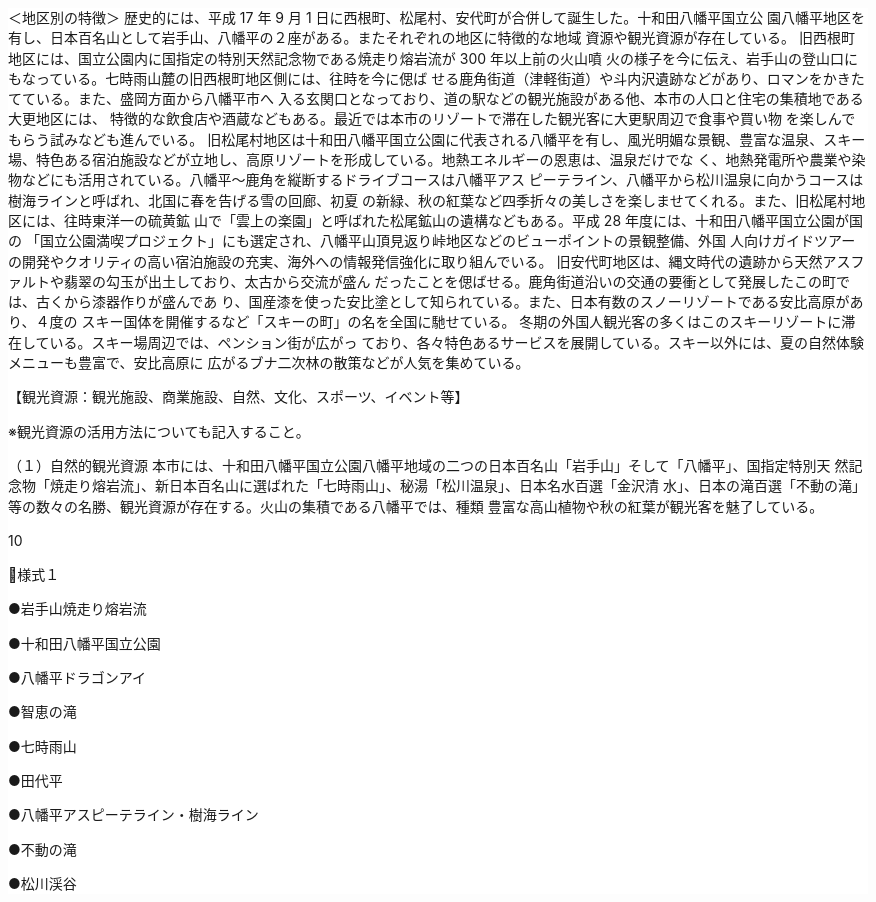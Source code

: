 ＜地区別の特徴＞
  歴史的には、平成  17  年  9  月  1  日に西根町、松尾村、安代町が合併して誕生した。十和田八幡平国立公
園八幡平地区を有し、日本百名山として岩手山、八幡平の２座がある。またそれぞれの地区に特徴的な地域
資源や観光資源が存在している。
  旧西根町地区には、国立公園内に国指定の特別天然記念物である焼走り熔岩流が 300 年以上前の火山噴
火の様子を今に伝え、岩手山の登山口にもなっている。七時雨山麓の旧西根町地区側には、往時を今に偲ば
せる鹿角街道（津軽街道）や斗内沢遺跡などがあり、ロマンをかきたてている。また、盛岡方面から八幡平市へ
入る玄関口となっており、道の駅などの観光施設がある他、本市の人口と住宅の集積地である大更地区には、
特徴的な飲食店や酒蔵などもある。最近では本市のリゾートで滞在した観光客に大更駅周辺で食事や買い物
を楽しんでもらう試みなども進んでいる。
  旧松尾村地区は十和田八幡平国立公園に代表される八幡平を有し、風光明媚な景観、豊富な温泉、スキー
場、特色ある宿泊施設などが立地し、高原リゾートを形成している。地熱エネルギーの恩恵は、温泉だけでな
く、地熱発電所や農業や染物などにも活用されている。八幡平〜鹿角を縦断するドライブコースは八幡平アス
ピーテライン、八幡平から松川温泉に向かうコースは樹海ラインと呼ばれ、北国に春を告げる雪の回廊、初夏
の新緑、秋の紅葉など四季折々の美しさを楽しませてくれる。また、旧松尾村地区には、往時東洋一の硫黄鉱
山で「雲上の楽園」と呼ばれた松尾鉱山の遺構などもある。平成 28 年度には、十和田八幡平国立公園が国の
「国立公園満喫プロジェクト」にも選定され、八幡平山頂見返り峠地区などのビューポイントの景観整備、外国
人向けガイドツアーの開発やクオリティの高い宿泊施設の充実、海外への情報発信強化に取り組んでいる。
  旧安代町地区は、縄文時代の遺跡から天然アスファルトや翡翠の勾玉が出土しており、太古から交流が盛ん
だったことを偲ばせる。鹿角街道沿いの交通の要衝として発展したこの町では、古くから漆器作りが盛んであ
り、国産漆を使った安比塗として知られている。また、日本有数のスノーリゾートである安比高原があり、４度の
スキー国体を開催するなど「スキーの町」の名を全国に馳せている。
冬期の外国人観光客の多くはこのスキーリゾートに滞在している。スキー場周辺では、ペンション街が広がっ
ており、各々特色あるサービスを展開している。スキー以外には、夏の自然体験メニューも豊富で、安比高原に
広がるブナ二次林の散策などが人気を集めている。

【観光資源：観光施設、商業施設、自然、文化、スポーツ、イベント等】

※観光資源の活用方法についても記入すること。

（１）自然的観光資源
本市には、十和田八幡平国立公園八幡平地域の二つの日本百名山「岩手山」そして「八幡平」、国指定特別天
然記念物「焼走り熔岩流」、新日本百名山に選ばれた「七時雨山」、秘湯「松川温泉」、日本名水百選「金沢清
水」、日本の滝百選「不動の滝」等の数々の名勝、観光資源が存在する。火山の集積である八幡平では、種類
豊富な高山植物や秋の紅葉が観光客を魅了している。

10

様式１

●岩手山焼走り熔岩流

●十和田八幡平国立公園

●八幡平ドラゴンアイ

●智恵の滝

●七時雨山

●田代平

●八幡平アスピーテライン・樹海ライン

●不動の滝

●松川渓谷
